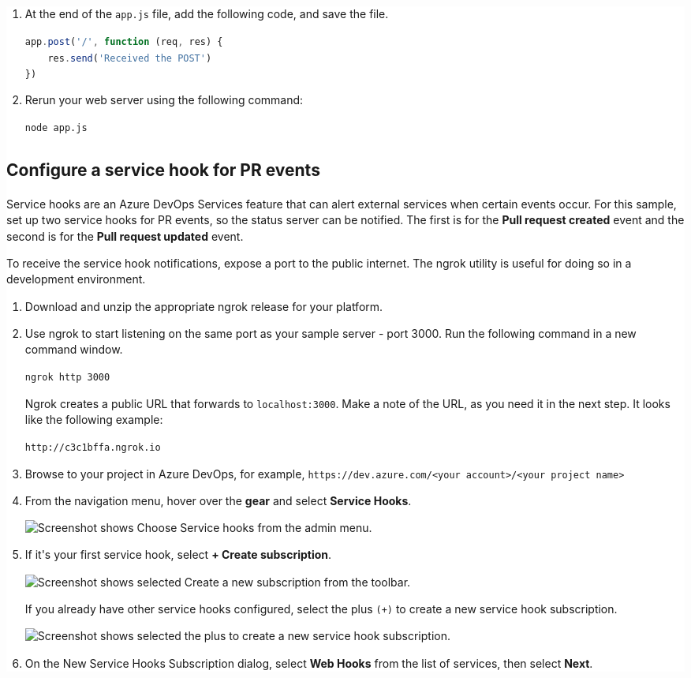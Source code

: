 1. At the end of the `app.js` file, add the following code, and save the file.

    ``` javascript
    app.post('/', function (req, res) {
        res.send('Received the POST')
    })
    ```

2. Rerun your web server using the following command:

    ```
    node app.js
    ```

## Configure a service hook for PR events
Service hooks are an Azure DevOps Services feature that can alert external services when certain events occur. For this sample, set up two service hooks for PR events, so the status server can be notified. The first is for the **Pull request created** event and the second is for the **Pull request updated** event.

To receive the service hook notifications, expose a port to the public internet. The ngrok utility is useful for doing so in a development environment.

1. Download and unzip the appropriate ngrok release for your platform.

2. Use ngrok to start listening on the same port as your sample server - port 3000. Run the following command in a new command window.

    ```
    ngrok http 3000
    ```

    Ngrok creates a public URL that forwards to `localhost:3000`. Make a note of the URL, as you need it in the next step. It looks like the following example:

    ```
    http://c3c1bffa.ngrok.io
    ```

3. Browse to your project in Azure DevOps, for example, `https://dev.azure.com/<your account>/<your project name>`

4. From the navigation menu, hover over the **gear** and select **Service Hooks**.

    ![Screenshot shows Choose Service hooks from the admin menu.](media/create-pr-status-server/service-hooks-menu.png)

5. If it's your first service hook, select **+ Create subscription**. 

    ![Screenshot shows selected Create a new subscription from the toolbar.](media/create-pr-status-server/service-hooks-create-first-service-hook.png)

    If you already have other service hooks configured, select the plus `(+)` to create a new service hook subscription.

    ![Screenshot shows selected the plus to create a new service hook subscription.](media/create-pr-status-server/service-hooks-create.png)

6. On the New Service Hooks Subscription dialog, select **Web Hooks** from the list of services, then select **Next**.
